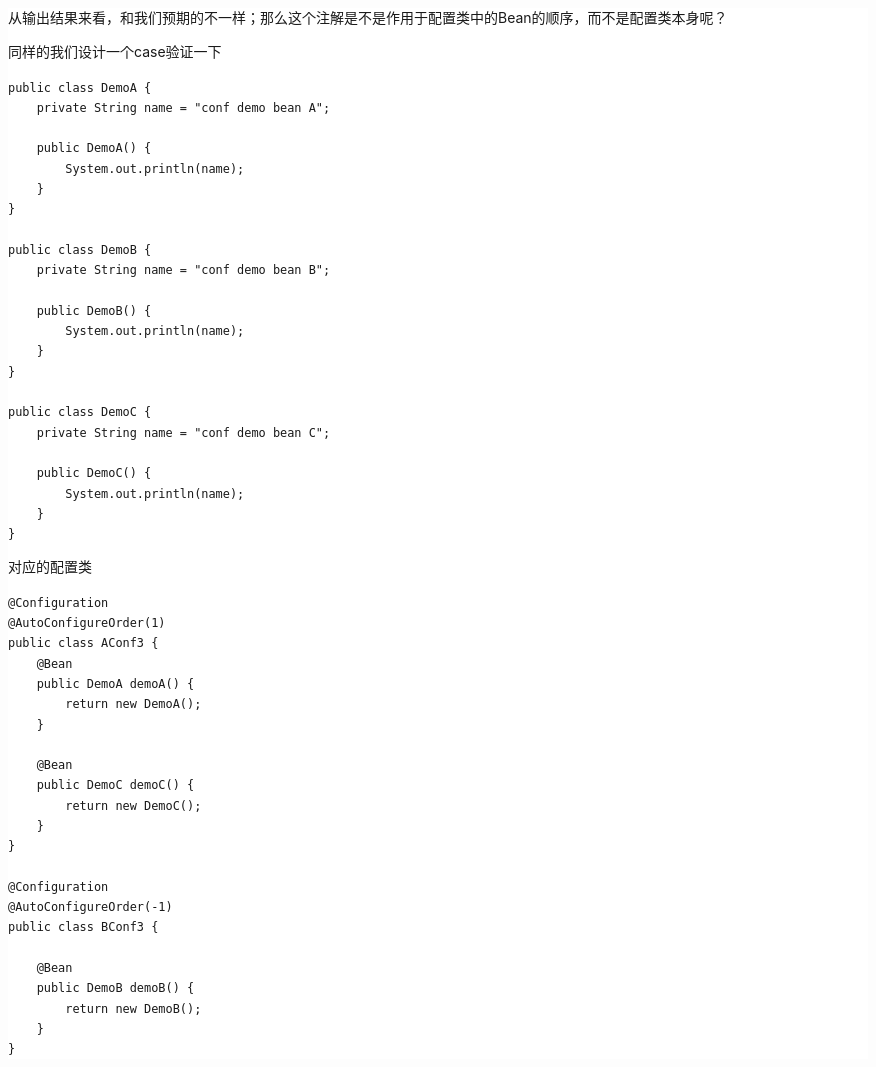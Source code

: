 从输出结果来看，和我们预期的不一样；那么这个注解是不是作用于配置类中的Bean的顺序，而不是配置类本身呢？

同样的我们设计一个case验证一下

```
public class DemoA {
    private String name = "conf demo bean A";

    public DemoA() {
        System.out.println(name);
    }
}

public class DemoB {
    private String name = "conf demo bean B";

    public DemoB() {
        System.out.println(name);
    }
}

public class DemoC {
    private String name = "conf demo bean C";

    public DemoC() {
        System.out.println(name);
    }
}
```

对应的配置类

```
@Configuration
@AutoConfigureOrder(1)
public class AConf3 {
    @Bean
    public DemoA demoA() {
        return new DemoA();
    }

    @Bean
    public DemoC demoC() {
        return new DemoC();
    }
}

@Configuration
@AutoConfigureOrder(-1)
public class BConf3 {

    @Bean
    public DemoB demoB() {
        return new DemoB();
    }
}
```
